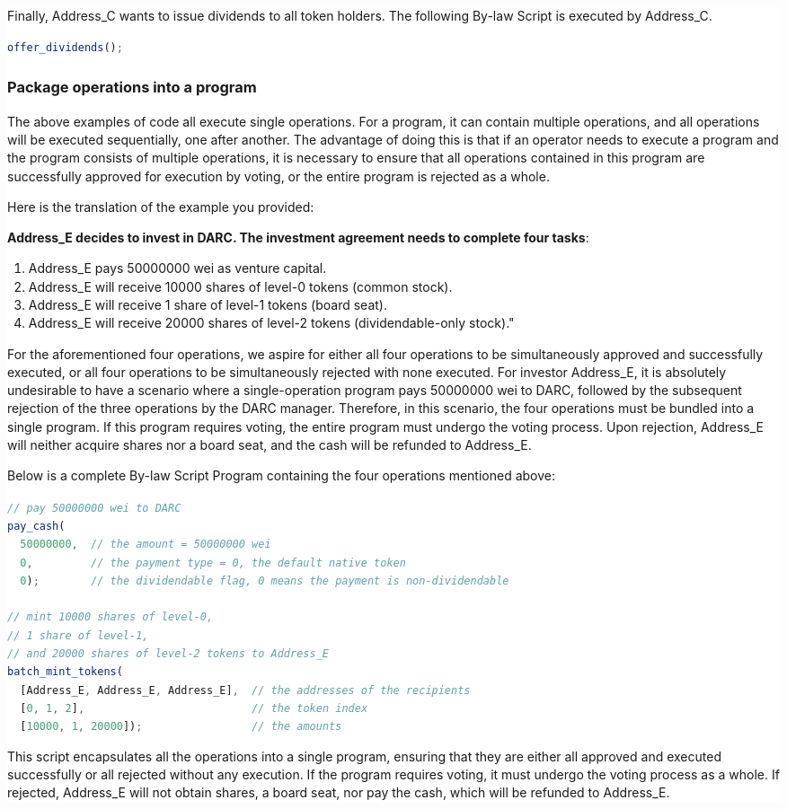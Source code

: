 Finally, Address_C wants to issue dividends to all token holders. The following By-law Script is executed by Address_C.

```javascript
offer_dividends();
```

### Package operations into a program

The above examples of code all execute single operations. For a program, it can contain multiple operations, and all operations will be executed sequentially, one after another. The advantage of doing this is that if an operator needs to execute a program and the program consists of multiple operations, it is necessary to ensure that all operations contained in this program are successfully approved for execution by voting, or the entire program is rejected as a whole.

Here is the translation of the example you provided:

**Address_E decides to invest in DARC. The investment agreement needs to complete four tasks**:

1. Address_E pays 50000000 wei as venture capital.
2. Address_E will receive 10000 shares of level-0 tokens (common stock).
3. Address_E will receive 1 share of level-1 tokens (board seat).
4. Address_E will receive 20000 shares of level-2 tokens (dividendable-only stock)."


For the aforementioned four operations, we aspire for either all four operations to be simultaneously approved and successfully executed, or all four operations to be simultaneously rejected with none executed. For investor Address_E, it is absolutely undesirable to have a scenario where a single-operation program pays 50000000 wei to DARC, followed by the subsequent rejection of the three operations by the DARC manager. Therefore, in this scenario, the four operations must be bundled into a single program. If this program requires voting, the entire program must undergo the voting process. Upon rejection, Address_E will neither acquire shares nor a board seat, and the cash will be refunded to Address_E.

Below is a complete By-law Script Program containing the four operations mentioned above:
  
```javascript
// pay 50000000 wei to DARC
pay_cash(
  50000000,  // the amount = 50000000 wei
  0,         // the payment type = 0, the default native token
  0);        // the dividendable flag, 0 means the payment is non-dividendable

// mint 10000 shares of level-0, 
// 1 share of level-1, 
// and 20000 shares of level-2 tokens to Address_E
batch_mint_tokens(
  [Address_E, Address_E, Address_E],  // the addresses of the recipients
  [0, 1, 2],                          // the token index
  [10000, 1, 20000]);                 // the amounts

```

This script encapsulates all the operations into a single program, ensuring that they are either all approved and executed successfully or all rejected without any execution. If the program requires voting, it must undergo the voting process as a whole. If rejected, Address_E will not obtain shares, a board seat, nor pay the cash, which will be refunded to Address_E.
